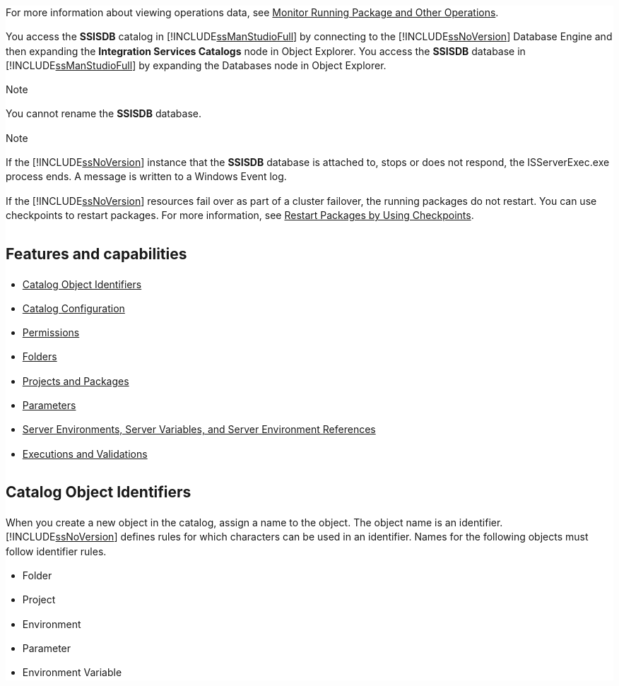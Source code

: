 For more information about viewing operations data, see [Monitor Running Package and Other Operations](../../integration-services/performance/monitor-running-packages-and-other-operations.md).  
  
 You access the **SSISDB** catalog in [!INCLUDE[ssManStudioFull](../../includes/ssmanstudiofull-md.md)] by connecting to the [!INCLUDE[ssNoVersion](../../includes/ssnoversion-md.md)] Database Engine and then expanding the **Integration Services Catalogs** node in Object Explorer. You access the **SSISDB** database in [!INCLUDE[ssManStudioFull](../../includes/ssmanstudiofull-md.md)] by expanding the Databases node in Object Explorer.  
  
> [!NOTE]
> You cannot rename the **SSISDB** database.  
  
> [!NOTE]
> If the [!INCLUDE[ssNoVersion](../../includes/ssnoversion-md.md)] instance that the **SSISDB** database is attached to, stops or does not respond, the ISServerExec.exe process ends. A message is written to a Windows Event log.  
>   
>  If the [!INCLUDE[ssNoVersion](../../includes/ssnoversion-md.md)] resources fail over as part of a cluster failover, the running packages do not restart. You can use checkpoints to restart packages. For more information, see [Restart Packages by Using Checkpoints](../../integration-services/packages/restart-packages-by-using-checkpoints.md).  
  
## Features and capabilities  
  
-   [Catalog Object Identifiers](../../integration-services/catalog/ssis-catalog.md#CatalogObjectIdentifiers)  
  
-   [Catalog Configuration](../../integration-services/catalog/ssis-catalog.md#Configuration)  
  
-   [Permissions](../../integration-services/catalog/ssis-catalog.md#Permissions)  
  
-   [Folders](../../integration-services/catalog/ssis-catalog.md#Folders)  
  
-   [Projects and Packages](../../integration-services/catalog/ssis-catalog.md#ProjectsAndPackages)  
  
-   [Parameters](../../integration-services/catalog/ssis-catalog.md#Parameters)  
  
-   [Server Environments, Server Variables, and Server Environment References](../../integration-services/catalog/ssis-catalog.md#ServerEnvironments)  
  
-   [Executions and Validations](../../integration-services/catalog/ssis-catalog.md#Executions)  

##  <a name="CatalogObjectIdentifiers"></a> Catalog Object Identifiers  
 When you create a new object in the catalog, assign a name to the object. The object name is an identifier. [!INCLUDE[ssNoVersion](../../includes/ssnoversion-md.md)] defines rules for which characters can be used in an identifier. Names for the following objects must follow identifier rules.  
  
-   Folder  
  
-   Project  
  
-   Environment  
  
-   Parameter  
  
-   Environment Variable  
  